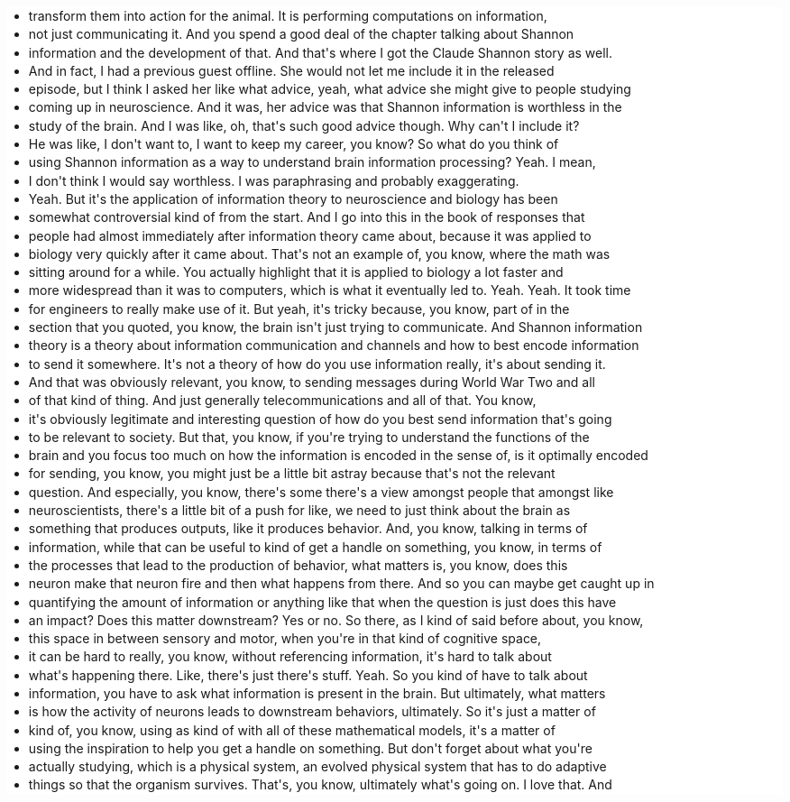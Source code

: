 *  transform them into action for the animal. It is performing computations on information,
*  not just communicating it. And you spend a good deal of the chapter talking about Shannon
*  information and the development of that. And that's where I got the Claude Shannon story as well.
*  And in fact, I had a previous guest offline. She would not let me include it in the released
*  episode, but I think I asked her like what advice, yeah, what advice she might give to people studying
*  coming up in neuroscience. And it was, her advice was that Shannon information is worthless in the
*  study of the brain. And I was like, oh, that's such good advice though. Why can't I include it?
*  He was like, I don't want to, I want to keep my career, you know? So what do you think of
*  using Shannon information as a way to understand brain information processing? Yeah. I mean,
*  I don't think I would say worthless. I was paraphrasing and probably exaggerating.
*  Yeah. But it's the application of information theory to neuroscience and biology has been
*  somewhat controversial kind of from the start. And I go into this in the book of responses that
*  people had almost immediately after information theory came about, because it was applied to
*  biology very quickly after it came about. That's not an example of, you know, where the math was
*  sitting around for a while. You actually highlight that it is applied to biology a lot faster and
*  more widespread than it was to computers, which is what it eventually led to. Yeah. Yeah. It took time
*  for engineers to really make use of it. But yeah, it's tricky because, you know, part of in the
*  section that you quoted, you know, the brain isn't just trying to communicate. And Shannon information
*  theory is a theory about information communication and channels and how to best encode information
*  to send it somewhere. It's not a theory of how do you use information really, it's about sending it.
*  And that was obviously relevant, you know, to sending messages during World War Two and all
*  of that kind of thing. And just generally telecommunications and all of that. You know,
*  it's obviously legitimate and interesting question of how do you best send information that's going
*  to be relevant to society. But that, you know, if you're trying to understand the functions of the
*  brain and you focus too much on how the information is encoded in the sense of, is it optimally encoded
*  for sending, you know, you might just be a little bit astray because that's not the relevant
*  question. And especially, you know, there's some there's a view amongst people that amongst like
*  neuroscientists, there's a little bit of a push for like, we need to just think about the brain as
*  something that produces outputs, like it produces behavior. And, you know, talking in terms of
*  information, while that can be useful to kind of get a handle on something, you know, in terms of
*  the processes that lead to the production of behavior, what matters is, you know, does this
*  neuron make that neuron fire and then what happens from there. And so you can maybe get caught up in
*  quantifying the amount of information or anything like that when the question is just does this have
*  an impact? Does this matter downstream? Yes or no. So there, as I kind of said before about, you know,
*  this space in between sensory and motor, when you're in that kind of cognitive space,
*  it can be hard to really, you know, without referencing information, it's hard to talk about
*  what's happening there. Like, there's just there's stuff. Yeah. So you kind of have to talk about
*  information, you have to ask what information is present in the brain. But ultimately, what matters
*  is how the activity of neurons leads to downstream behaviors, ultimately. So it's just a matter of
*  kind of, you know, using as kind of with all of these mathematical models, it's a matter of
*  using the inspiration to help you get a handle on something. But don't forget about what you're
*  actually studying, which is a physical system, an evolved physical system that has to do adaptive
*  things so that the organism survives. That's, you know, ultimately what's going on. I love that. And